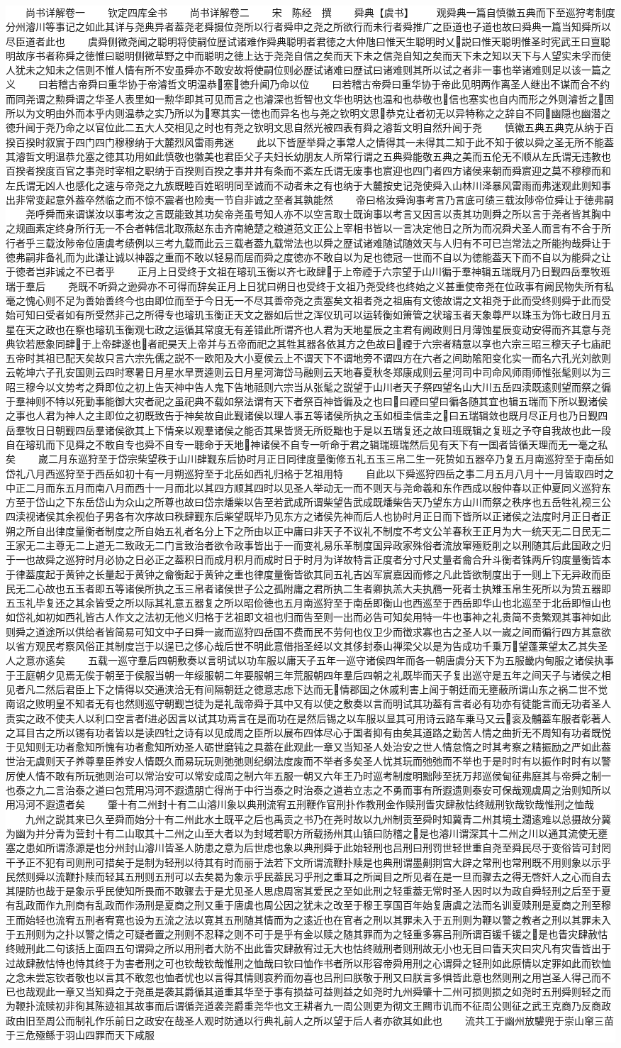 









　　尚书详解卷一
　　钦定四库全书
　　尚书详解卷二
　　宋　陈经　撰
　　舜典【虞书】
　　观舜典一篇自慎徽五典而下至巡狩考制度分州濬川等事记之如此其详与尧典异者葢尧老舜摄位尧所以行者舜申之尧之所欲行而未行者舜推广之臣道也子道也故曰舜典一篇当知舜所以尽臣道者此也
　　虞舜侧微尧闻之聪明将使嗣位歴试诸难作舜典聪明者君徳之大仲虺曰惟天生聪明时乂説曰惟天聪明惟圣时宪武王曰亶聪明故序书者称舜之徳惟曰聪明侧微草野之中而聪明之徳上达于尧尧自信之矣而天下未之信尧自知之矣而天下未之知以天下与人望实未孚而使人犹未之知未之信则不惟人情有所不安虽舜亦不敢安故将使嗣位则必歴试诸难曰歴试曰诸难则其所以试之者非一事也举诸难则足以该一篇之义
　　曰若稽古帝舜曰重华协于帝濬哲文明温恭塞徳升闻乃命以位
　　曰若稽古帝舜曰重华协于帝此见明两作离圣人继出不谋而合不约而同尧谓之勲舜谓之华圣人表里如一勲华即其可见而言之也濬深也哲智也文华也明达也温和也恭敬也信也塞实也自内而形之外则濬哲之固所以为文明由外而本乎内则温恭之实乃所以为寒其实一徳也而异名也与尧之钦明文思恭克让者初无以异特称之之辞自不同幽隠也幽潜之徳升闻于尧乃命之以官位此二五大人交相见之时也有尧之钦明文思自然光被四表有舜之濬哲文明自然升闻于尧
　　慎徽五典五典克从纳于百揆百揆时叙賔于四门四门穆穆纳于大麓烈风雷雨弗迷
　　此以下皆歴举舜之事常人之情得其一未得其二知于此不知于彼以舜之圣无所不能葢其濬哲文明温恭允塞之徳其功用如此慎敬也徽美也君臣父子夫妇长幼朋友人所常行谓之五典舜能敬五典之美而五伦无不顺从左氏谓无违教也百揆者揆度百官之事尧时宰相之职纳于百揆则百揆之事井井有条而不紊左氏谓无废事也賔迎也四门者四方诸侯来朝而舜賔迎之莫不穆穆而和左氏谓无凶人也感化之速与帝尧之九族既睦百姓昭明同至诚而不动者未之有也纳于大麓按史记尧使舜入山林川泽暴风雷雨而弗迷观此则知事出非常变起意外葢卒然临之而不惊不震者也险夷一节自非诚之至者其孰能然
　　帝曰格汝舜询事考言乃言底可绩三载汝陟帝位舜让于徳弗嗣
　　尧呼舜而来谓谋汝以事考汝之言既能致其功矣帝尧虽号知人亦不以空言取士既询事以考言又因言以责其功则舜之所以言于尧者皆其胸中之规画素定终身所行无一不合者韩信北取燕赵东击齐南絶楚之粮道范文正公上宰相书皆以一言决定他日之所为而况舜犬圣人而言有不合于所行者乎三载汝陟帝位唐虞考绩例以三考九载而此云三载者葢九载常法也以舜之歴试诸难随试随效天与人归有不可已岂常法之所能拘哉舜让于徳弗嗣非备礼而为此谦让诚以神器之重而不敢以轻易而居而舜之度徳亦不敢自以为足也徳冠一世而不自以为徳能葢天下而不自以为能舜之让于徳者岂非诚之不已者乎
　　正月上日受终于文祖在璿玑玉衡以齐七政肆于上帝禋于六宗望于山川徧于羣神辑五瑞既月乃日觐四岳羣牧班瑞于羣后
　　尧既不听舜之逊舜亦不可得而辞矣正月上日犹曰朔日也受终于文祖乃尧受终也终始之义甚重使帝尧在位政事有阙民物失所有私毫之愧心则不足为善始善终今也由即位而至于今日无一不尽其善帝尧之责塞矣文祖者尧之祖庙有文徳故谓之文祖尧于此而受终则舜于此而受始可知曰受者如有所受然非己之所得专也璿玑玉衡正天文之器如后世之浑仪玑可以运转衡如箫管之状璿玉者天象尊严以珠玉为饰七政日月五星在天之政也在察也璿玑玉衡观七政之运循其常度无有差错此所谓齐也人君为天地星辰之主君有阙政则日月薄蚀星辰变动安得而齐其意与尧典钦若厯象同肆于上帝肆遂也者祀昊天上帝并与五帝而祀之其牲其器各依其方之色故曰禋于六宗者精意以享也六宗三昭三穆天子七庙祀五帝时其祖已配天矣故只言六宗先儒之説不一欧阳及大小夏侯云上不谓天下不谓地旁不谓四方在六者之间助隂阳变化实一而名六孔光刘歆则云乾坤六子孔安国则云四时寒暑日月星水旱贾逵则云日月星河海岱马融则云天地春夏秋冬郑康成则云星河司中司命风师雨师惟张髦则以为三昭三穆今以文势考之舜即位之初上告天神中告人鬼下告地祗则六宗当从张髦之説望于山川者天子祭四望名山大川五岳四渎既逺则望而祭之徧于羣神则不特以死勤事能御大灾者祀之虽祀典不载如祭法谓有天下者祭百神皆徧及之也曰曰禋曰望曰徧各随其宜也辑五瑞而下所以觐诸侯之事也人君为神人之主即位之初既致告于神矣故自此觐诸侯以理人事五等诸侯所执之玉如桓圭信圭之曰五瑞辑敛也既月尽正月也乃日觐四岳羣牧日日朝觐四岳羣诸侯欲其上下情亲以观羣诸侯之能否其果皆贤无所贬黜也于是以五瑞复还之故曰班既辑之复班之予夺自我故也此一段自在璿玑而下见舜之不敢自专也舜不自专一聴命于天地神诸侯不自专一听命于君之辑瑞班瑞然后见有天下有一国者皆循天理而无一毫之私矣
　　嵗二月东巡狩至于岱宗柴望秩于山川肆觐东后协时月正日同律度量衡修五礼五玉三帛二生一死贽如五器卒乃复五月南巡狩至于南岳如岱礼八月西巡狩至于西岳如初十有一月朔巡狩至于北岳如西礼归格于艺祖用特
　　自此以下舜巡狩四岳之事二月五月八月十一月皆取四时之中正二月而东五月而南八月而西十一月而北以其四方顺其四时以见圣人举动无一而不则天与尧命羲和东作西成以殷仲春以正仲夏同义巡狩东方至于岱山之下东岳岱山为众山之所尊也故曰岱宗燔柴以告至若武成所谓柴望告武成既燔柴告天乃望东方山川而祭之秩序也五岳牲礼视三公四渎视诸侯其余视伯子男各有次序故曰秩肆觐东后柴望既毕乃见东方之诸侯先神而后人也协时月正日而下皆所以正诸侯之法度时月正日者正朔之所自出律度量衡者制度之所自始五礼者名分上下之所由以正中庸曰非天子不议礼不制度不考文公羊春秋王正月为大一统天无二日民无二王家无二主尊无二上道无二致政无二门言致治者欲令政事皆出于一而变礼易乐革制度国异政家殊俗者流放窜殛贬削之以刑随其后此国政之归于一也故舜之巡狩时月必协之日必正之葢积日而成月积月而成时日于时月为详故特言正度者分寸尺丈量者龠合升斗衡者铢两斤钧度量衡皆本于律葢度起于黄钟之长量起于黄钟之龠衡起于黄钟之重也律度量衡皆欲其同五礼吉凶军賔嘉因而修之凡此皆欲制度出于一则上下无异政而臣民无二心故也五玉者即五等诸侯所执之玉三帛者诸侯世子公之孤附庸之君所执二生者卿执羔大夫执鴈一死者士执雉玉帛生死所以为贽五器即五玉礼毕复还之其余皆受之所以际其礼意五器复之所以昭俭徳也五月南巡狩至于南岳即衡山也西巡至于西岳即华山也北巡至于北岳即恒山也如岱礼如初如西礼皆古人作文之法初无他义归格于艺祖即文祖也归而告至则一出而必告可知矣用特一牛也事神之礼贵简不贵繁观其事神如此则舜之道途所以供给者皆简易可知文中子曰舜一嵗而巡狩四岳国不费而民不劳何也仪卫少而徴求寡也古之圣人以一嵗之间而徧行四方其意欲以省方观民考察风俗正其制度岂于以逞已之侈心哉后世不明此意借指圣经以文其侈封泰山禅梁父以是为告成功千乗万望蓬莱望太乙其失圣人之意亦逺矣
　　五载一巡守羣后四朝敷奏以言明试以功车服以庸天子五年一巡守诸侯四年而各一朝唐虞分天下为五服畿内甸服之诸侯执事于王庭朝夕见焉无俟于朝至于侯服当朝一年绥服朝二年要服朝三年荒服朝四年羣后四朝之礼既毕而天子复出巡守是五年之间天子与诸侯之相见者凡二然后君臣上下之情得以交通浃洽无有间隔朝廷之徳意志虑下达而无情郡国之休戚利害上闻于朝廷而无壅蔽所谓山东之祸二世不觉南诏之败明皇不知者无有也然则巡守朝觐岂徒为是礼哉帝舜于其中又有以使之敷奏以言而明试其功葢有言者必有功亦有徒能言而无功者圣人责实之政不使夫人以利口空言者进必因言以试其功焉言在是而功在是然后锡之以车服以显其可用诗云路车乗马又云衮及黼葢车服者彰著人之耳目古之所以锡有功者皆以是读四牡之诗有以见成周之臣所以展布四体尽心于国者抑有由矣其道路之勤苦人情之曲折无不周知有功者既悦于见知则无功者愈知所愧有功者愈知所劝圣人砺世磨钝之具葢在此观此一章又当知圣人处治安之世人情怠惰之时其考察之精振励之严如此葢世治无虞则天子养尊羣臣养安人情既久而易玩玩则弛弛则纪纲法度废而不举者多矣圣人忧其玩而弛弛而不举也于是时时有以振作时时有以警厉使人情不敢有所玩弛则治可以常治安可以常安成周之制六年五服一朝又六年王乃时巡考制度明黜陟至抚万邦巡侯甸征弗庭其与帝舜之制一也泰之九二言治泰之道曰包荒用冯河不遐遗朋亡得尚于中行当泰之时治泰之道若立志之不勇而事有所遐遗则泰安可保哉观虞周之治则知所以用冯河不遐遗者矣
　　肇十有二州封十有二山濬川象以典刑流宥五刑鞭作官刑扑作教刑金作赎刑眚灾肆赦怙终贼刑钦哉钦哉惟刑之恤哉
　　九州之説其来已久至舜而始分十有二州此水土既平之后也禹贡之书乃在尧时故以九州制贡至舜时知冀青二州其境土濶逺难以总摄故分冀为幽为并分青为营封十有二山取其十二州之山至大者以为封域若职方所载扬州其山镇曰防稽之是也濬川谓深其十二州之川以通其流使无壅塞之患如所谓涤源是也分州封山濬川皆圣人防患之意为后世虑也象以典刑舜于此始轻刑也吕刑曰刑罚世轻世重自尧至舜民尽于变俗皆可封罔干予正不犯有司则刑可措矣于是制为轻刑以待其有时而丽于法若下文所谓流鞭扑赎是也典刑谓墨劓剕宫大辟之常刑也常刑既不用则象以示乎民然则舜以流鞭扑赎而轻其五刑则五刑可以去矣曷为象示乎民葢民习乎刑之重耳之所闻目之所见者在是一旦而骤去之得无啓奸人之心而自去其隄防也哉于是象示乎民使知所畏而不敢骤去于是尤见圣人思虑周宻其爱民之至如此刑之轻重葢无常时圣人因时以为政自舜轻刑之后至于夏有乱政而作九刑商有乱政而作汤刑是夏商之刑又重于唐虞也周公因之犹未之改至于穆王享国百年始复唐虞之法而名训夏赎刑是夏商之刑至穆王而始轻也流宥五刑者宥寛也设为五流之法以寛其五刑随其情而为之逺近也在官者之刑以其罪未入于五刑则为鞭以警之教者之刑以其罪未入于五刑则为之扑以警之情之可疑者置之刑则不忍释之则不可于是乎有金以赎之随其罪而为之轻重多寡吕刑所谓百锾千锾之是也眚灾肆赦怙终贼刑此二句该括上面四五句谓舜之所以用刑者大防不出此眚灾肆赦宥过无大也怙终贼刑者则刑故无小也无目曰眚天灾曰灾凡有灾眚皆出于过故肆赦怙恃也恃其终于为害者刑之可也钦哉钦哉惟刑之恤哉曰钦曰恤作书者所以形容帝舜用刑之心谓舜之轻刑如此原情以定罪如此而钦恤之念未尝忘钦者敬也以言其不敢忽也恤者忧也以言得其情则哀矜而勿喜也吕刑曰朕敬于刑又曰朕言多惧皆此意也然则刑之用岂圣人得己而不已也哉观此一章又当知舜之于尧虽是袭其爵循其道重其华至于事有损益可益则益之如尧时九州舜肇十二州可损则损之如尧时五刑舜则轻之而为鞭扑流赎初非徇其陈迹祖其故事而后谓循尧道袭尧爵重尧华也文王耕者九一周公则更为彻文王闗市讥而不征周公则征之武王克商乃反商政政由旧至周公而制礼作乐前日之政安在哉圣人观时防通以行典礼前人之所以望于后人者亦欲其如此也
　　流共工于幽州放驩兜于崇山窜三苗于三危殛鲧于羽山四罪而天下咸服